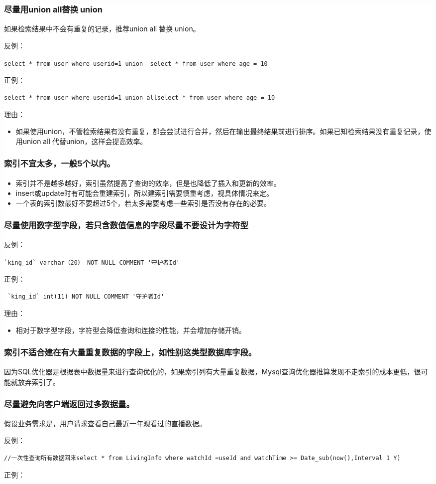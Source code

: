 ### 尽量用union all替换 union

如果检索结果中不会有重复的记录，推荐union all 替换 union。

反例：

```
select * from user where userid=1 union  select * from user where age = 10
```

正例：

```
select * from user where userid=1 union allselect * from user where age = 10
```

理由：

- 如果使用union，不管检索结果有没有重复，都会尝试进行合并，然后在输出最终结果前进行排序。如果已知检索结果没有重复记录，使用union all 代替union，这样会提高效率。

### 索引不宜太多，一般5个以内。

- 索引并不是越多越好，索引虽然提高了查询的效率，但是也降低了插入和更新的效率。
- insert或update时有可能会重建索引，所以建索引需要慎重考虑，视具体情况来定。
- 一个表的索引数最好不要超过5个，若太多需要考虑一些索引是否没有存在的必要。

### 尽量使用数字型字段，若只含数值信息的字段尽量不要设计为字符型

反例：

```
`king_id` varchar（20） NOT NULL COMMENT '守护者Id'
```

正例：

```
 `king_id` int(11) NOT NULL COMMENT '守护者Id'
```

理由：

- 相对于数字型字段，字符型会降低查询和连接的性能，并会增加存储开销。

### 索引不适合建在有大量重复数据的字段上，如性别这类型数据库字段。

因为SQL优化器是根据表中数据量来进行查询优化的，如果索引列有大量重复数据，Mysql查询优化器推算发现不走索引的成本更低，很可能就放弃索引了。

### 尽量避免向客户端返回过多数据量。

假设业务需求是，用户请求查看自己最近一年观看过的直播数据。

反例：

```
//一次性查询所有数据回来select * from LivingInfo where watchId =useId and watchTime >= Date_sub(now(),Interval 1 Y)
```

正例：
